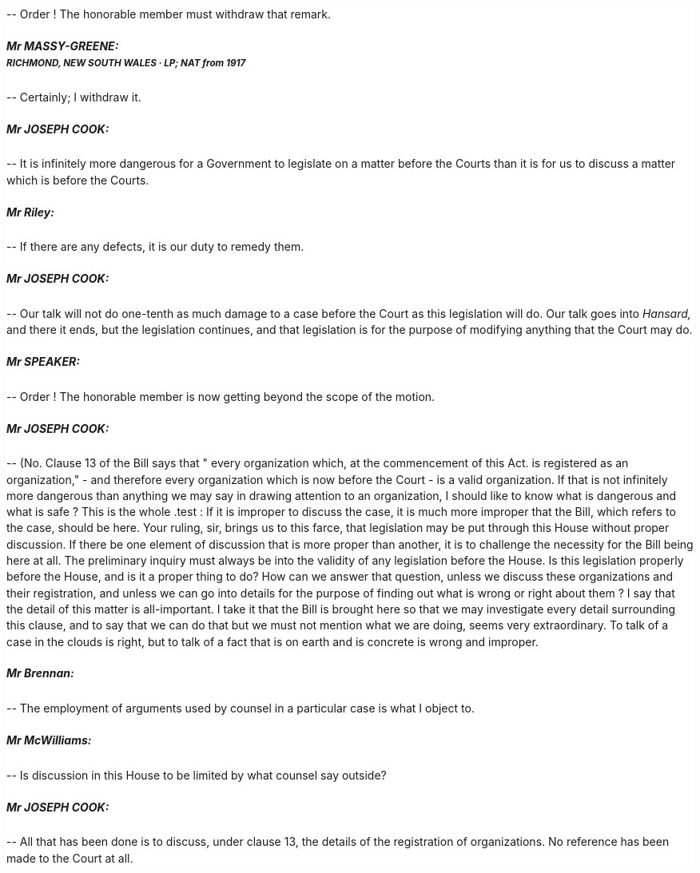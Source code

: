 -- Order ! The honorable member must withdraw that remark. 

##### Mr MASSY-GREENE:<br><small class="text-muted">RICHMOND, NEW SOUTH WALES &middot; LP; NAT from 1917</small>

-- Certainly; I withdraw it. 

##### Mr JOSEPH COOK:

-- It is infinitely more dangerous for a Government to legislate on a matter before the Courts than it is for us to discuss a matter which is before the Courts. 

##### Mr Riley:

-- If there are any defects, it is our  duty  to remedy them. 

##### Mr JOSEPH COOK:

-- Our talk will not do one-tenth as much damage to a case before the Court as this legislation will do. Our talk goes into  *Hansard,*  and there it ends, but the legislation continues, and that legislation is for the purpose of modifying anything that the Court may do. 

##### Mr SPEAKER:

-- Order ! The honorable member is now getting beyond the scope of the motion. 

##### Mr JOSEPH COOK:

-- (No. Clause 13 of the Bill says that " every organization which, at the commencement of this Act. is registered as an organization," - and therefore every organization which is now before the Court - is a valid organization. If that is not infinitely more dangerous than anything we may say in drawing attention to an organization, I should like to know what is dangerous and what is safe ? This is the whole .test : If it is improper to discuss the case, it is much more improper that the Bill, which refers to the case, should be here. Your ruling, sir, brings us to this farce, that legislation may be put through this House without proper discussion. If there be one element of discussion that is more proper than another, it is to challenge the necessity for the Bill being here at all. The preliminary inquiry must always be into the validity of any legislation before the House. Is this legislation properly before the House, and is it a proper thing to do? How can we answer that question, unless we discuss these organizations and their registration, and unless we can go into details for the purpose of finding out what is wrong or right about them ? I say that the detail of this matter is all-important. I take it that the Bill is brought here so that we may investigate every detail surrounding this clause, and to say that we can do that  but we must not mention what we are doing, seems very extraordinary. To talk of a case in the clouds is right, but to talk of a fact that is on earth and is concrete is wrong and improper. 

##### Mr Brennan:

--  The employment of arguments used by counsel in a particular case is what I object to. 

##### Mr McWilliams:

--  Is discussion in this House to be limited by what counsel say outside? 

##### Mr JOSEPH COOK:

-- All that has been done is to discuss, under clause 13, the details of the registration of organizations. No reference has been made to the Court at all. 
